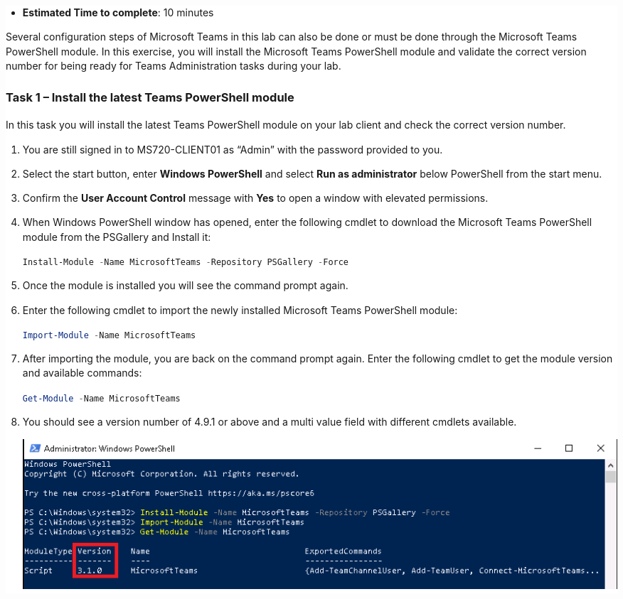   - **Estimated Time to complete**: 10 minutes

Several configuration steps of Microsoft Teams in this lab can also be done or must be done through the Microsoft Teams PowerShell module. In this exercise, you will install the Microsoft Teams PowerShell module and validate the correct version number for being ready for Teams Administration tasks during your lab.

### Task 1 – Install the latest Teams PowerShell module

In this task you will install the latest Teams PowerShell module on your lab client and check the correct version number.

1. You are still signed in to MS720-CLIENT01 as “Admin” with the password provided to you.

1. Select the start button, enter **Windows PowerShell** and select **Run as administrator** below PowerShell from the start menu.

1. Confirm the **User Account Control** message with **Yes** to open a window with elevated permissions.

1. When Windows PowerShell window has opened, enter the following cmdlet to download the Microsoft Teams PowerShell module from the PSGallery and Install it:

    ```powershell
    Install-Module -Name MicrosoftTeams -Repository PSGallery -Force
    ```

1. Once the module is installed you will see the command prompt again.

1. Enter the following cmdlet to import the newly installed Microsoft Teams PowerShell module:

    ```powershell
    Import-Module -Name MicrosoftTeams
    ```

1. After importing the module, you are back on the command prompt again. Enter the following cmdlet to get the module version and available commands:

    ```powershell
    Get-Module -Name MicrosoftTeams
    ```

1. You should see a version number of 4.9.1 or above and a multi value field with different cmdlets available.

    ![Screenshot of the installing and importing the Microsoft Teams PowerShell module.](./Linked_Image_Files/M01_L01_E04_T01.png)
